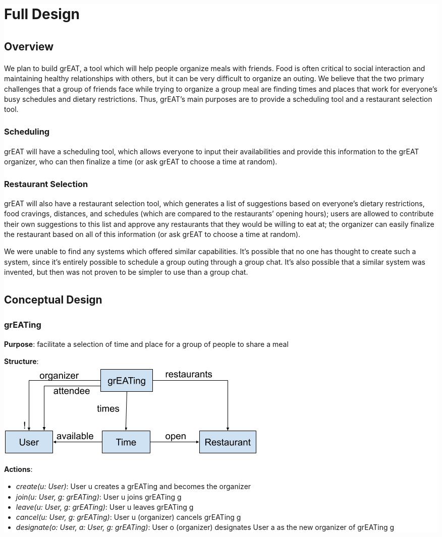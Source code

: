 # Full Design
## Overview
We plan to build grEAT, a tool which will help people organize meals with friends. Food is often critical to social interaction and maintaining healthy relationships with others, but it can be very difficult to organize an outing. We believe that the two primary challenges that a group of friends face while trying to organize a group meal are finding times and places that work for everyone’s busy schedules and dietary restrictions. Thus, grEAT’s main purposes are to provide a scheduling tool and a restaurant selection tool.

### Scheduling

grEAT will have a scheduling tool, which allows everyone to input their availabilities and provide this information to the grEAT organizer, who can then finalize a time (or ask grEAT to choose a time at random). 

### Restaurant Selection

grEAT will also have a restaurant selection tool, which generates a list of suggestions based on everyone’s dietary restrictions, food cravings, distances, and schedules (which are compared to the restaurants’ opening hours); users are allowed to contribute their own suggestions to this list and approve any restaurants that they would be willing to eat at; the organizer can easily finalize the restaurant based on all of this information (or ask grEAT to choose a time at random).

We were unable to find any systems which offered similar capabilities. It’s possible that no one has thought to create such a system, since it’s entirely possible to schedule a group outing through a group chat. It’s also possible that a similar system was invented, but then was not proven to be simpler to use than a group chat.

## Conceptual Design

### grEATing

**Purpose**:​ facilitate a selection of time and place for a group of people to share a meal

**Structure**:  
<img src="concept-images/1a.png">

**Actions**:  
- *create(u: User)*: User u creates a grEATing and becomes the organizer  
- *join(u: User, g: grEATing)*: User u joins grEATing g  
- *leave(u: User, g: grEATing)*: User u leaves grEATing g  
- *cancel(u: User, g: grEATing)*: User u (organizer) cancels grEATing g  
- *designate(o: User, a: User, g: grEATing)*: User o (organizer) designates User a as the new organizer of grEATing g

